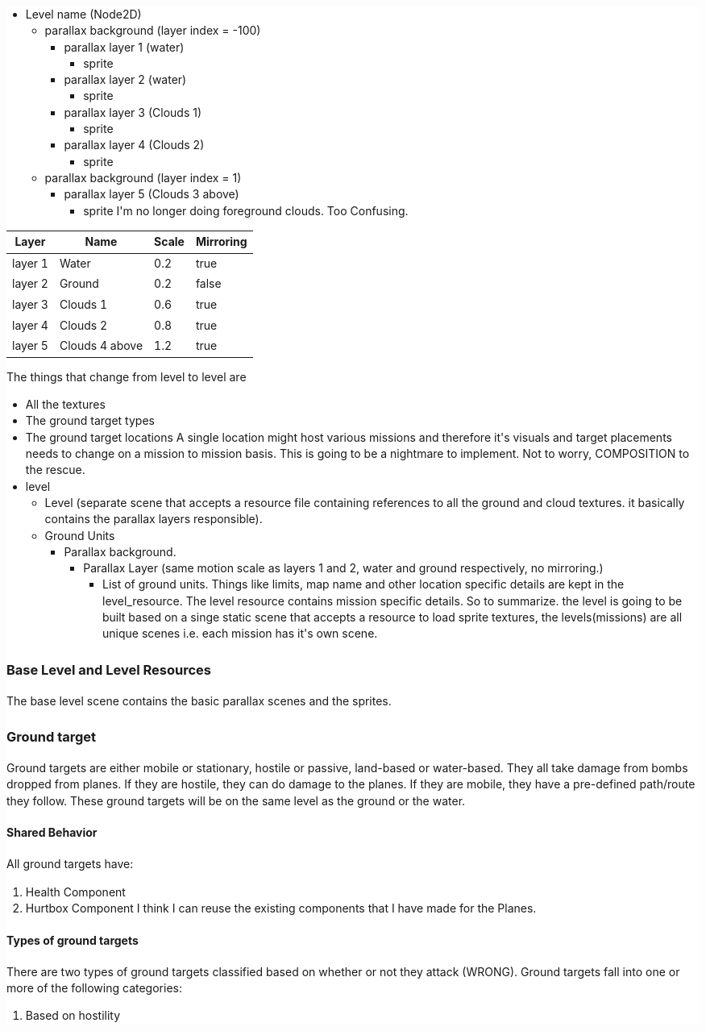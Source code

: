- Level name (Node2D)
	- parallax background (layer index = -100)
		- parallax layer 1 (water)
			- sprite
		- parallax layer 2 (water)
			- sprite
		- parallax layer 3 (Clouds 1)
			- sprite
		- parallax layer 4 (Clouds 2)
			- sprite
	- parallax background (layer index = 1)
		- parallax layer 5 (Clouds 3 above)
			- sprite
I'm no longer doing foreground clouds. Too Confusing.

| Layer | Name | Scale | Mirroring |
| ---- | ---- | ---- | ---- |
| layer 1 | Water | 0.2 | true |
| layer 2 | Ground | 0.2 | false |
| layer 3 | Clouds 1 | 0.6 | true |
| layer 4 | Clouds 2 | 0.8 | true |
| layer 5 | Clouds 4 above | 1.2 | true |
The things that change from level to level are
- All the textures
- The ground target types
- The ground target locations
A single location might host various missions and therefore it's visuals and target placements needs to change on a mission to mission basis. This is going to be a nightmare to implement. Not to worry, COMPOSITION to the rescue.
- level
	- Level (separate scene that accepts a resource file containing references to all the ground and cloud textures. it basically contains the parallax layers responsible).
	- Ground Units
		- Parallax background.
			- Parallax Layer (same motion scale as layers 1 and 2, water and ground respectively, no mirroring.)
				- List of ground units.
Things like limits, map name and other location specific details are kept in the level_resource.
The level resource contains mission specific details.
So to summarize. the level is going to be built based on a singe static scene that accepts a resource to load sprite textures, the levels(missions) are all unique scenes i.e. each mission has it's own scene.
### Base Level and Level Resources
The base level scene contains the basic parallax scenes and the sprites.
### Ground target
Ground targets are either mobile or stationary, hostile or passive, land-based or water-based. They all take damage from bombs dropped from planes. If they are hostile, they can do damage to the planes. If they are mobile, they have a pre-defined path/route they follow. These ground targets will be on the same level as the ground or the water.
#### Shared Behavior
All ground targets have:
1. Health Component
2. Hurtbox Component
I think I can reuse the existing components that I have made for the Planes.
#### Types of ground targets
There are two types of ground targets classified based on whether or not they attack (WRONG).
Ground targets fall into one or more of the following categories:
1. Based on hostility